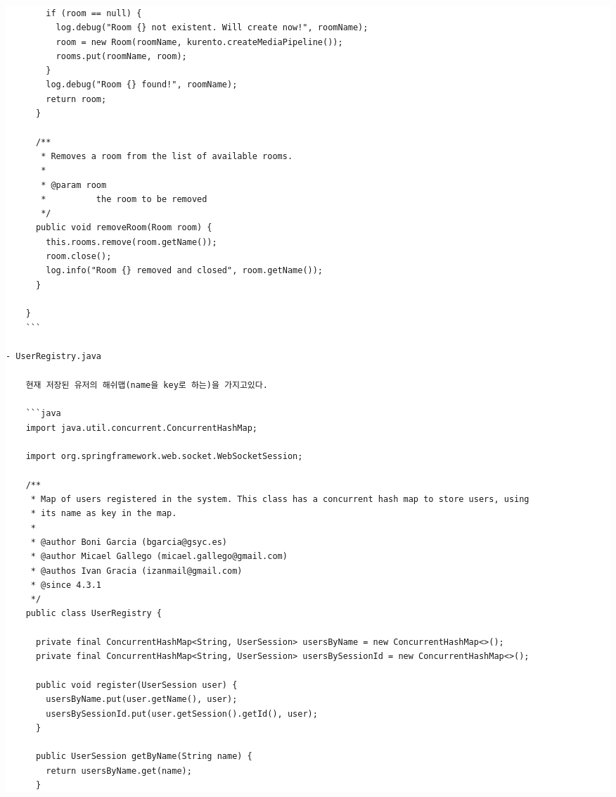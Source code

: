             if (room == null) {
              log.debug("Room {} not existent. Will create now!", roomName);
              room = new Room(roomName, kurento.createMediaPipeline());
              rooms.put(roomName, room);
            }
            log.debug("Room {} found!", roomName);
            return room;
          }
        
          /**
           * Removes a room from the list of available rooms.
           *
           * @param room
           *          the room to be removed
           */
          public void removeRoom(Room room) {
            this.rooms.remove(room.getName());
            room.close();
            log.info("Room {} removed and closed", room.getName());
          }
        
        }
        ```
        
    - UserRegistry.java
        
        현재 저장된 유저의 해쉬맵(name을 key로 하는)을 가지고있다.
        
        ```java
        import java.util.concurrent.ConcurrentHashMap;
        
        import org.springframework.web.socket.WebSocketSession;
        
        /**
         * Map of users registered in the system. This class has a concurrent hash map to store users, using
         * its name as key in the map.
         * 
         * @author Boni Garcia (bgarcia@gsyc.es)
         * @author Micael Gallego (micael.gallego@gmail.com)
         * @authos Ivan Gracia (izanmail@gmail.com)
         * @since 4.3.1
         */
        public class UserRegistry {
        
          private final ConcurrentHashMap<String, UserSession> usersByName = new ConcurrentHashMap<>();
          private final ConcurrentHashMap<String, UserSession> usersBySessionId = new ConcurrentHashMap<>();
        
          public void register(UserSession user) {
            usersByName.put(user.getName(), user);
            usersBySessionId.put(user.getSession().getId(), user);
          }
        
          public UserSession getByName(String name) {
            return usersByName.get(name);
          }
        